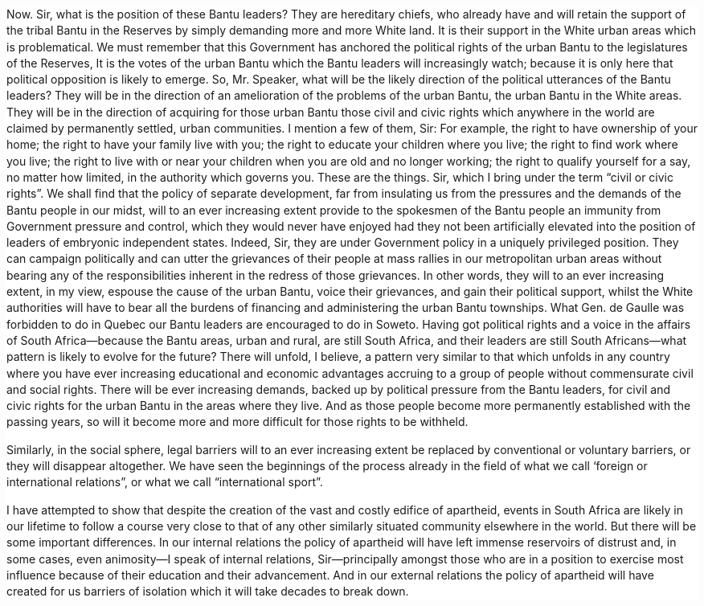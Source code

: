 <p>Now. Sir, what is the position of these Bantu leaders? They are hereditary chiefs, who already have and will retain the support of the tribal Bantu in the Reserves by simply demanding more and more White land. It is their support in the White urban areas which is problematical. We must remember that this Government has anchored the political rights of the urban Bantu to the legislatures of the Reserves, It is the votes of the urban Bantu which the Bantu leaders will increasingly watch; because it is only here that political opposition is likely to emerge. So, Mr. Speaker, what will be the likely direction of the political utterances of the Bantu leaders? They will be in the direction of an amelioration of the problems of the urban Bantu, the urban Bantu in the White areas. They will be in the direction of acquiring for those urban Bantu those civil and civic rights which anywhere in the world are claimed by permanently settled, urban communities. I mention a few of them, Sir: For example, the right to have ownership of your home; the right to have your family live with you; the right to educate your children where you live; the right to find work where you live; the right to live with or near your children when you are old and no longer working; the right to qualify yourself for a say, no matter how limited, in the authority which governs you. These are the things. Sir, which I bring under the term &#x201C;civil or civic rights&#x201D;. We shall find that the policy of separate development, far from insulating us from the pressures and the demands of the Bantu people in our midst, will to an ever increasing extent provide to the spokesmen of the Bantu people an immunity from Government pressure and control, which they would never have enjoyed had they not been artificially elevated into the position of leaders of embryonic independent states. Indeed, Sir, they are under Government policy in a uniquely privileged position. They can campaign politically and can utter the grievances of their people at mass rallies in <span class="col_8831-8832" refersTo="page_1371"/>our metropolitan urban areas without bearing any of the responsibilities inherent in the redress of those grievances. In other words, they will to an ever increasing extent, in my view, espouse the cause of the urban Bantu, voice their grievances, and gain their political support, whilst the White authorities will have to bear all the burdens of financing and administering the urban Bantu townships. What Gen. de Gaulle was forbidden to do in Quebec our Bantu leaders are encouraged to do in Soweto. Having got political rights and a voice in the affairs of South Africa&#x2014;because the Bantu areas, urban and rural, are still South Africa, and their leaders are still South Africans&#x2014;what pattern is likely to evolve for the future? There will unfold, I believe, a pattern very similar to that which unfolds in any country where you have ever increasing educational and economic advantages accruing to a group of people without commensurate civil and social rights. There will be ever increasing demands, backed up by political pressure from the Bantu leaders, for civil and civic rights for the urban Bantu in the areas where they live. And as those people become more permanently established with the passing years, so will it become more and more difficult for those rights to be withheld.</p>

<p>Similarly, in the social sphere, legal barriers will to an ever increasing extent be replaced by conventional or voluntary barriers, or they will disappear altogether. We have seen the beginnings of the process already in the field of what we call &#x2018;foreign or international relations&#x201D;, or what we call &#x201C;international sport&#x201D;.</p>

<p>I have attempted to show that despite the creation of the vast and costly edifice of apartheid, events in South Africa are likely in our lifetime to follow a course very close to that of any other similarly situated community elsewhere in the world. But there will be some important differences. In our internal relations the policy of apartheid will have left immense reservoirs of distrust and, in some cases, even animosity&#x2014;I speak of internal relations, Sir&#x2014;principally amongst those who are in a position to exercise most influence because of their education and their advancement. And in our external relations the policy of apartheid will have created for us barriers of isolation which it will take decades to break down.</p>
